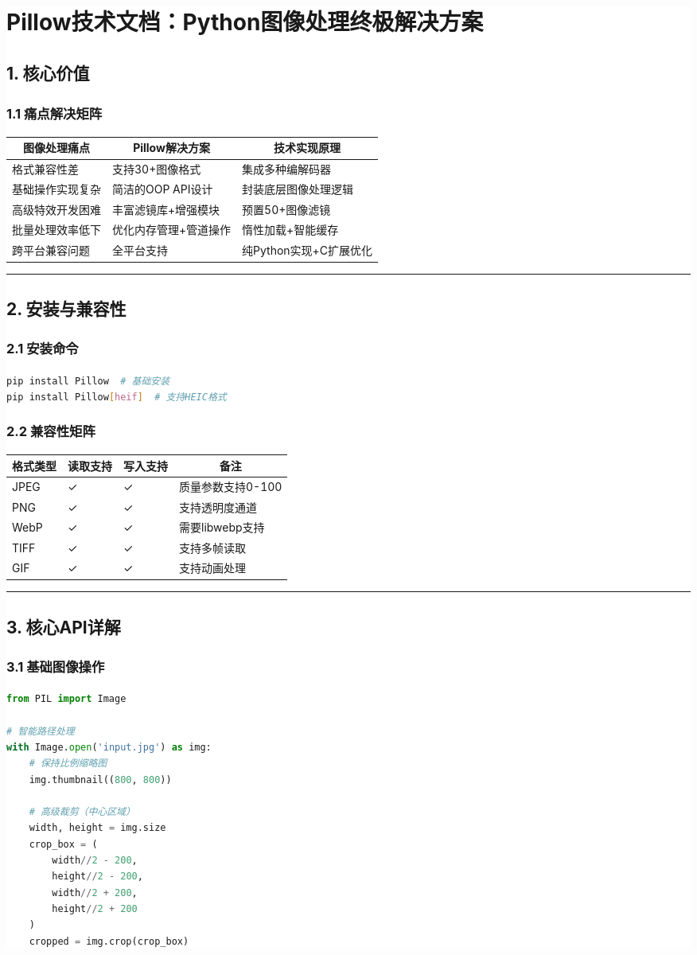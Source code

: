 # **Pillow技术文档：Python图像处理终极解决方案**


## **1. 核心价值**
### **1.1 痛点解决矩阵**
| 图像处理痛点              | Pillow解决方案                | 技术实现原理                 |
|---------------------------|-------------------------------|------------------------------|
| 格式兼容性差              | 支持30+图像格式                | 集成多种编解码器              |
| 基础操作实现复杂          | 简洁的OOP API设计               | 封装底层图像处理逻辑          |
| 高级特效开发困难          | 丰富滤镜库+增强模块            | 预置50+图像滤镜               |
| 批量处理效率低下          | 优化内存管理+管道操作           | 惰性加载+智能缓存             |
| 跨平台兼容问题            | 全平台支持                     | 纯Python实现+C扩展优化        |

---

## **2. 安装与兼容性**
### **2.1 安装命令**
```bash
pip install Pillow  # 基础安装
pip install Pillow[heif]  # 支持HEIC格式
```

### **2.2 兼容性矩阵**
| 格式类型       | 读取支持 | 写入支持 | 备注                     |
|----------------|----------|----------|--------------------------|
| JPEG           | ✓        | ✓        | 质量参数支持0-100         |
| PNG            | ✓        | ✓        | 支持透明度通道             |
| WebP           | ✓        | ✓        | 需要libwebp支持           |
| TIFF           | ✓        | ✓        | 支持多帧读取              |
| GIF            | ✓        | ✓        | 支持动画处理              |

---

## **3. 核心API详解**
### **3.1 基础图像操作**
```python
from PIL import Image

# 智能路径处理
with Image.open('input.jpg') as img:
    # 保持比例缩略图
    img.thumbnail((800, 800)) 
  
    # 高级裁剪（中心区域）
    width, height = img.size
    crop_box = (
        width//2 - 200, 
        height//2 - 200,
        width//2 + 200,
        height//2 + 200
    )
    cropped = img.crop(crop_box)
```